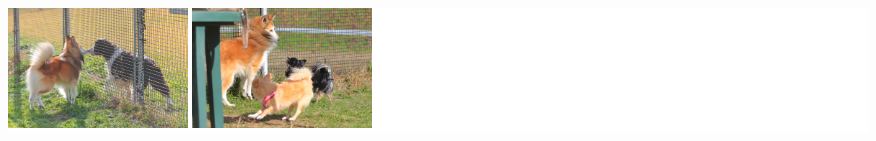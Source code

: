 <a href="20181123_27.JPG" data-lightbox="abc"><img src="20181123_27.JPG" alt="サンプル画像" width="180" /></a>
<a href="20181123_28.JPG" data-lightbox="abc"><img src="20181123_28.JPG" alt="サンプル画像" width="180" /></a>